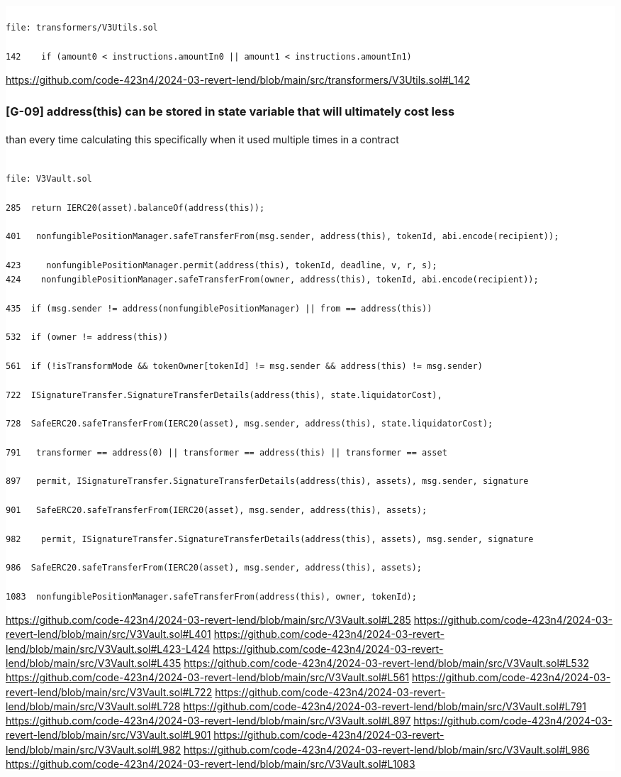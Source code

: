 ```solidity

file: transformers/V3Utils.sol

142    if (amount0 < instructions.amountIn0 || amount1 < instructions.amountIn1) 
```
https://github.com/code-423n4/2024-03-revert-lend/blob/main/src/transformers/V3Utils.sol#L142

### [G-09] address(this) can be stored in state variable that will ultimately cost less
than every time calculating this specifically when it used multiple times in a contract

```solidity

file: V3Vault.sol

285  return IERC20(asset).balanceOf(address(this));

401   nonfungiblePositionManager.safeTransferFrom(msg.sender, address(this), tokenId, abi.encode(recipient));

423     nonfungiblePositionManager.permit(address(this), tokenId, deadline, v, r, s);
424    nonfungiblePositionManager.safeTransferFrom(owner, address(this), tokenId, abi.encode(recipient));

435  if (msg.sender != address(nonfungiblePositionManager) || from == address(this))

532  if (owner != address(this))

561  if (!isTransformMode && tokenOwner[tokenId] != msg.sender && address(this) != msg.sender)

722  ISignatureTransfer.SignatureTransferDetails(address(this), state.liquidatorCost),

728  SafeERC20.safeTransferFrom(IERC20(asset), msg.sender, address(this), state.liquidatorCost);

791   transformer == address(0) || transformer == address(this) || transformer == asset

897   permit, ISignatureTransfer.SignatureTransferDetails(address(this), assets), msg.sender, signature

901   SafeERC20.safeTransferFrom(IERC20(asset), msg.sender, address(this), assets);

982    permit, ISignatureTransfer.SignatureTransferDetails(address(this), assets), msg.sender, signature

986  SafeERC20.safeTransferFrom(IERC20(asset), msg.sender, address(this), assets);

1083  nonfungiblePositionManager.safeTransferFrom(address(this), owner, tokenId);
```
https://github.com/code-423n4/2024-03-revert-lend/blob/main/src/V3Vault.sol#L285
https://github.com/code-423n4/2024-03-revert-lend/blob/main/src/V3Vault.sol#L401
https://github.com/code-423n4/2024-03-revert-lend/blob/main/src/V3Vault.sol#L423-L424
https://github.com/code-423n4/2024-03-revert-lend/blob/main/src/V3Vault.sol#L435
https://github.com/code-423n4/2024-03-revert-lend/blob/main/src/V3Vault.sol#L532
https://github.com/code-423n4/2024-03-revert-lend/blob/main/src/V3Vault.sol#L561
https://github.com/code-423n4/2024-03-revert-lend/blob/main/src/V3Vault.sol#L722
https://github.com/code-423n4/2024-03-revert-lend/blob/main/src/V3Vault.sol#L728
https://github.com/code-423n4/2024-03-revert-lend/blob/main/src/V3Vault.sol#L791
https://github.com/code-423n4/2024-03-revert-lend/blob/main/src/V3Vault.sol#L897
https://github.com/code-423n4/2024-03-revert-lend/blob/main/src/V3Vault.sol#L901
https://github.com/code-423n4/2024-03-revert-lend/blob/main/src/V3Vault.sol#L982
https://github.com/code-423n4/2024-03-revert-lend/blob/main/src/V3Vault.sol#L986
https://github.com/code-423n4/2024-03-revert-lend/blob/main/src/V3Vault.sol#L1083
